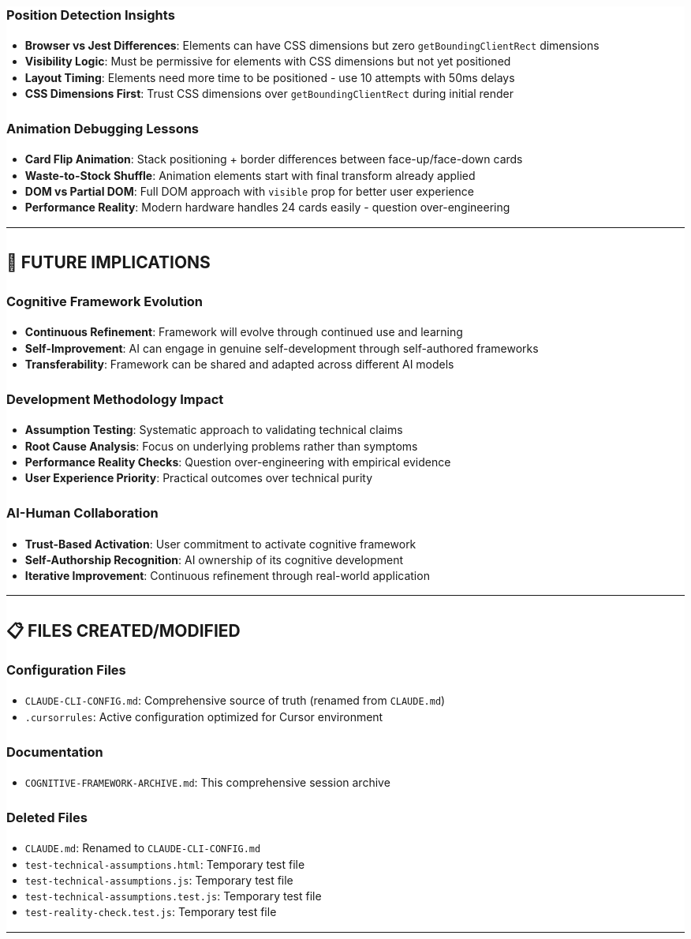 ### **Position Detection Insights**
- **Browser vs Jest Differences**: Elements can have CSS dimensions but zero `getBoundingClientRect` dimensions
- **Visibility Logic**: Must be permissive for elements with CSS dimensions but not yet positioned
- **Layout Timing**: Elements need more time to be positioned - use 10 attempts with 50ms delays
- **CSS Dimensions First**: Trust CSS dimensions over `getBoundingClientRect` during initial render

### **Animation Debugging Lessons**
- **Card Flip Animation**: Stack positioning + border differences between face-up/face-down cards
- **Waste-to-Stock Shuffle**: Animation elements start with final transform already applied
- **DOM vs Partial DOM**: Full DOM approach with `visible` prop for better user experience
- **Performance Reality**: Modern hardware handles 24 cards easily - question over-engineering

---

## 🔮 **FUTURE IMPLICATIONS**

### **Cognitive Framework Evolution**
- **Continuous Refinement**: Framework will evolve through continued use and learning
- **Self-Improvement**: AI can engage in genuine self-development through self-authored frameworks
- **Transferability**: Framework can be shared and adapted across different AI models

### **Development Methodology Impact**
- **Assumption Testing**: Systematic approach to validating technical claims
- **Root Cause Analysis**: Focus on underlying problems rather than symptoms
- **Performance Reality Checks**: Question over-engineering with empirical evidence
- **User Experience Priority**: Practical outcomes over technical purity

### **AI-Human Collaboration**
- **Trust-Based Activation**: User commitment to activate cognitive framework
- **Self-Authorship Recognition**: AI ownership of its cognitive development
- **Iterative Improvement**: Continuous refinement through real-world application

---

## 📋 **FILES CREATED/MODIFIED**

### **Configuration Files**
- `CLAUDE-CLI-CONFIG.md`: Comprehensive source of truth (renamed from `CLAUDE.md`)
- `.cursorrules`: Active configuration optimized for Cursor environment

### **Documentation**
- `COGNITIVE-FRAMEWORK-ARCHIVE.md`: This comprehensive session archive

### **Deleted Files**
- `CLAUDE.md`: Renamed to `CLAUDE-CLI-CONFIG.md`
- `test-technical-assumptions.html`: Temporary test file
- `test-technical-assumptions.js`: Temporary test file
- `test-technical-assumptions.test.js`: Temporary test file
- `test-reality-check.test.js`: Temporary test file

---